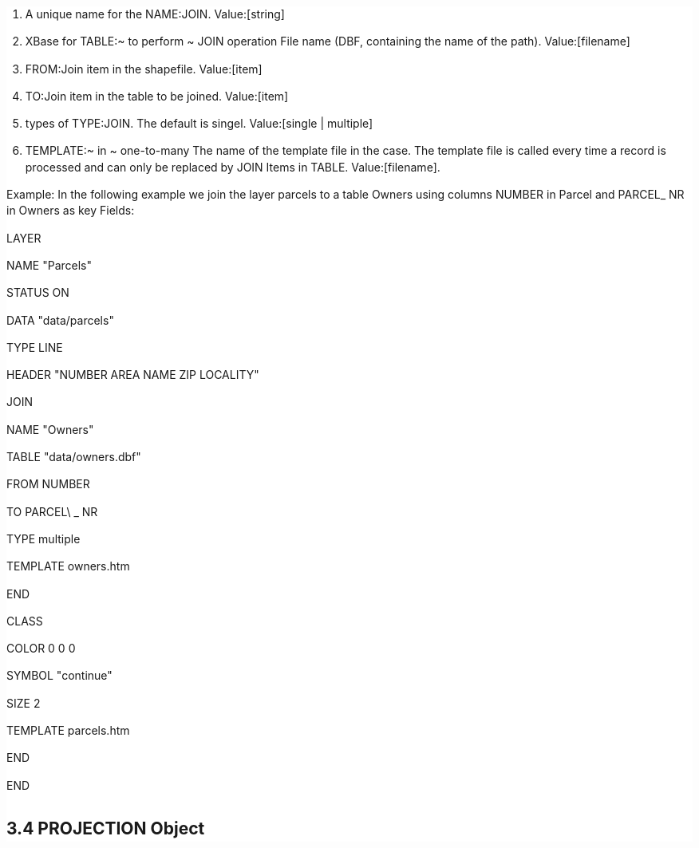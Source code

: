 1) A unique name for the NAME:JOIN. Value:\[string\]

2) XBase for TABLE:~ to perform ~ JOIN operation
File name (DBF, containing the name of the path). Value:\[filename\]

3) FROM:Join item in the shapefile. Value:\[item\]

4) TO:Join item in the table to be joined. Value:\[item\]

5) types of TYPE:JOIN. The default is singel. Value:\[single | multiple\]

6) TEMPLATE:~ in ~ one-to-many
The name of the template file in the case. The template file is called every time a record is processed and can only be replaced by JOIN
Items in TABLE. Value:\[filename\].

Example: In the following example we join the layer parcels to a table
Owners using columns NUMBER in Parcel and PARCEL\_ NR in Owners as key
Fields:

LAYER

NAME "Parcels"

STATUS ON

DATA "data/parcels"

TYPE LINE

HEADER "NUMBER AREA NAME ZIP LOCALITY"

JOIN

   NAME "Owners"

   TABLE "data/owners.dbf"

   FROM NUMBER

   TO PARCEL\ _ NR

   TYPE multiple

   TEMPLATE owners.htm

END

CLASS

   COLOR 0 0 0

   SYMBOL "continue"

   SIZE 2

   TEMPLATE parcels.htm

END

END

## 3.4 PROJECTION Object
